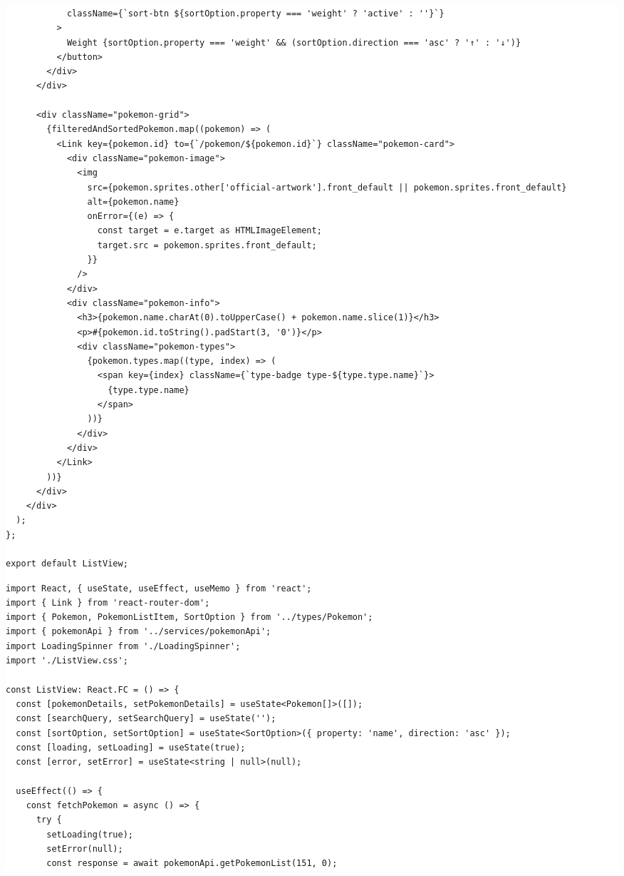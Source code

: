 ```typescriptreact
            className={`sort-btn ${sortOption.property === 'weight' ? 'active' : ''}`}
          >
            Weight {sortOption.property === 'weight' && (sortOption.direction === 'asc' ? '↑' : '↓')}
          </button>
        </div>
      </div>
      
      <div className="pokemon-grid">
        {filteredAndSortedPokemon.map((pokemon) => (
          <Link key={pokemon.id} to={`/pokemon/${pokemon.id}`} className="pokemon-card">
            <div className="pokemon-image">
              <img
                src={pokemon.sprites.other['official-artwork'].front_default || pokemon.sprites.front_default}
                alt={pokemon.name}
                onError={(e) => {
                  const target = e.target as HTMLImageElement;
                  target.src = pokemon.sprites.front_default;
                }}
              />
            </div>
            <div className="pokemon-info">
              <h3>{pokemon.name.charAt(0).toUpperCase() + pokemon.name.slice(1)}</h3>
              <p>#{pokemon.id.toString().padStart(3, '0')}</p>
              <div className="pokemon-types">
                {pokemon.types.map((type, index) => (
                  <span key={index} className={`type-badge type-${type.type.name}`}>
                    {type.type.name}
                  </span>
                ))}
              </div>
            </div>
          </Link>
        ))}
      </div>
    </div>
  );
};

export default ListView;
```

```typescriptreact
import React, { useState, useEffect, useMemo } from 'react';
import { Link } from 'react-router-dom';
import { Pokemon, PokemonListItem, SortOption } from '../types/Pokemon';
import { pokemonApi } from '../services/pokemonApi';
import LoadingSpinner from './LoadingSpinner';
import './ListView.css';

const ListView: React.FC = () => {
  const [pokemonDetails, setPokemonDetails] = useState<Pokemon[]>([]);
  const [searchQuery, setSearchQuery] = useState('');
  const [sortOption, setSortOption] = useState<SortOption>({ property: 'name', direction: 'asc' });
  const [loading, setLoading] = useState(true);
  const [error, setError] = useState<string | null>(null);

  useEffect(() => {
    const fetchPokemon = async () => {
      try {
        setLoading(true);
        setError(null);
        const response = await pokemonApi.getPokemonList(151, 0);
```